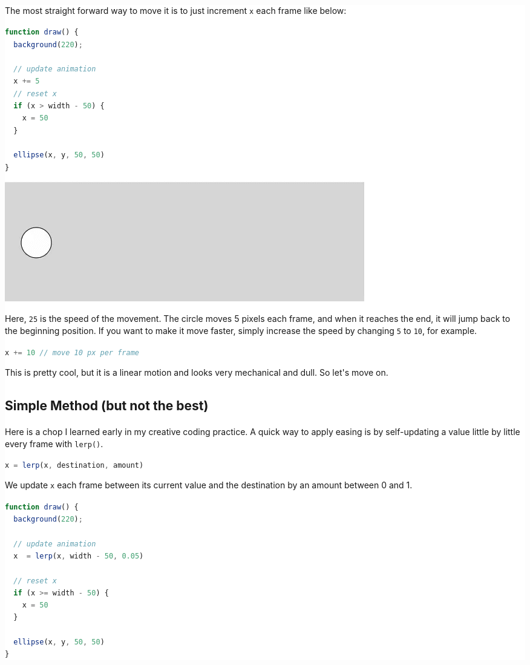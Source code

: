The most straight forward way to move it is to just increment `x` each frame like below:
```js
function draw() {
  background(220);
  
  // update animation
  x += 5
  // reset x
  if (x > width - 50) {
    x = 50
  }
  
  ellipse(x, y, 50, 50)
}
```

![Linear motion. Image by Author](1-linear.gif)


Here, `25` is the speed of the movement. The circle moves 5 pixels each frame, and when it reaches the end, it will jump back to the beginning position. If you want to make it move faster, simply increase the speed by changing `5` to `10`, for example.
```js
x += 10 // move 10 px per frame
```

This is pretty cool, but it is a linear motion and looks very mechanical and dull. So let's move on.

## Simple Method (but not the best)
Here is a chop I learned early in my creative coding practice. A quick way to apply easing is by self-updating a value little by little every frame with `lerp()`.

```js
x = lerp(x, destination, amount)
```

We update `x` each frame between its current value and the destination by an amount between 0 and 1.

```js
function draw() {
  background(220);
  
  // update animation
  x  = lerp(x, width - 50, 0.05)
  
  // reset x
  if (x >= width - 50) {
    x = 50
  }
  
  ellipse(x, y, 50, 50)
}
```
